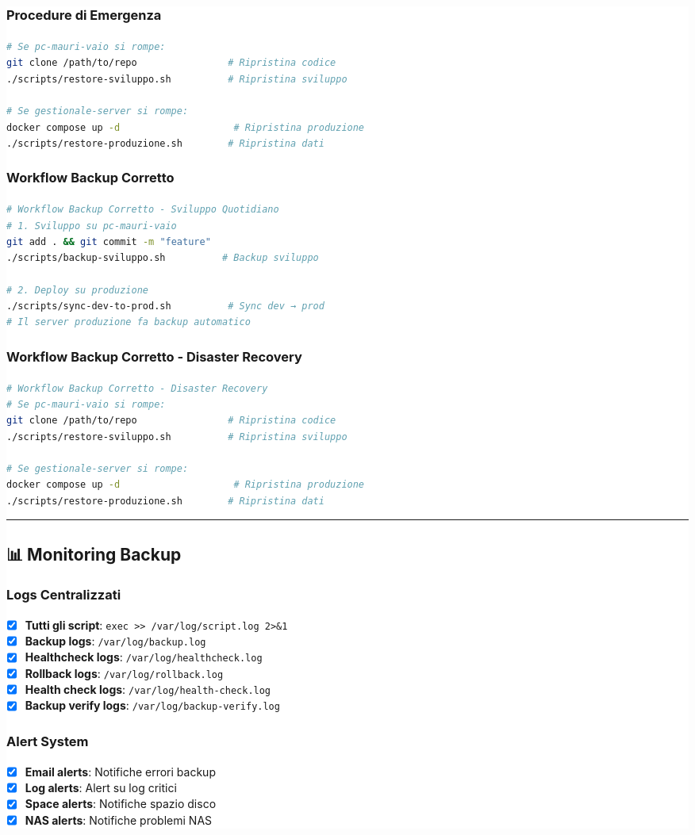### Procedure di Emergenza
```bash
# Se pc-mauri-vaio si rompe:
git clone /path/to/repo                # Ripristina codice
./scripts/restore-sviluppo.sh          # Ripristina sviluppo

# Se gestionale-server si rompe:
docker compose up -d                    # Ripristina produzione
./scripts/restore-produzione.sh        # Ripristina dati
```

### Workflow Backup Corretto
```bash
# Workflow Backup Corretto - Sviluppo Quotidiano
# 1. Sviluppo su pc-mauri-vaio
git add . && git commit -m "feature"
./scripts/backup-sviluppo.sh          # Backup sviluppo

# 2. Deploy su produzione
./scripts/sync-dev-to-prod.sh          # Sync dev → prod
# Il server produzione fa backup automatico
```

### Workflow Backup Corretto - Disaster Recovery
```bash
# Workflow Backup Corretto - Disaster Recovery
# Se pc-mauri-vaio si rompe:
git clone /path/to/repo                # Ripristina codice
./scripts/restore-sviluppo.sh          # Ripristina sviluppo

# Se gestionale-server si rompe:
docker compose up -d                    # Ripristina produzione
./scripts/restore-produzione.sh        # Ripristina dati
```

---

## 📊 Monitoring Backup

### Logs Centralizzati
- [x] **Tutti gli script**: `exec >> /var/log/script.log 2>&1`
- [x] **Backup logs**: `/var/log/backup.log`
- [x] **Healthcheck logs**: `/var/log/healthcheck.log`
- [x] **Rollback logs**: `/var/log/rollback.log`
- [x] **Health check logs**: `/var/log/health-check.log`
- [x] **Backup verify logs**: `/var/log/backup-verify.log`

### Alert System
- [x] **Email alerts**: Notifiche errori backup
- [x] **Log alerts**: Alert su log critici
- [x] **Space alerts**: Notifiche spazio disco
- [x] **NAS alerts**: Notifiche problemi NAS
